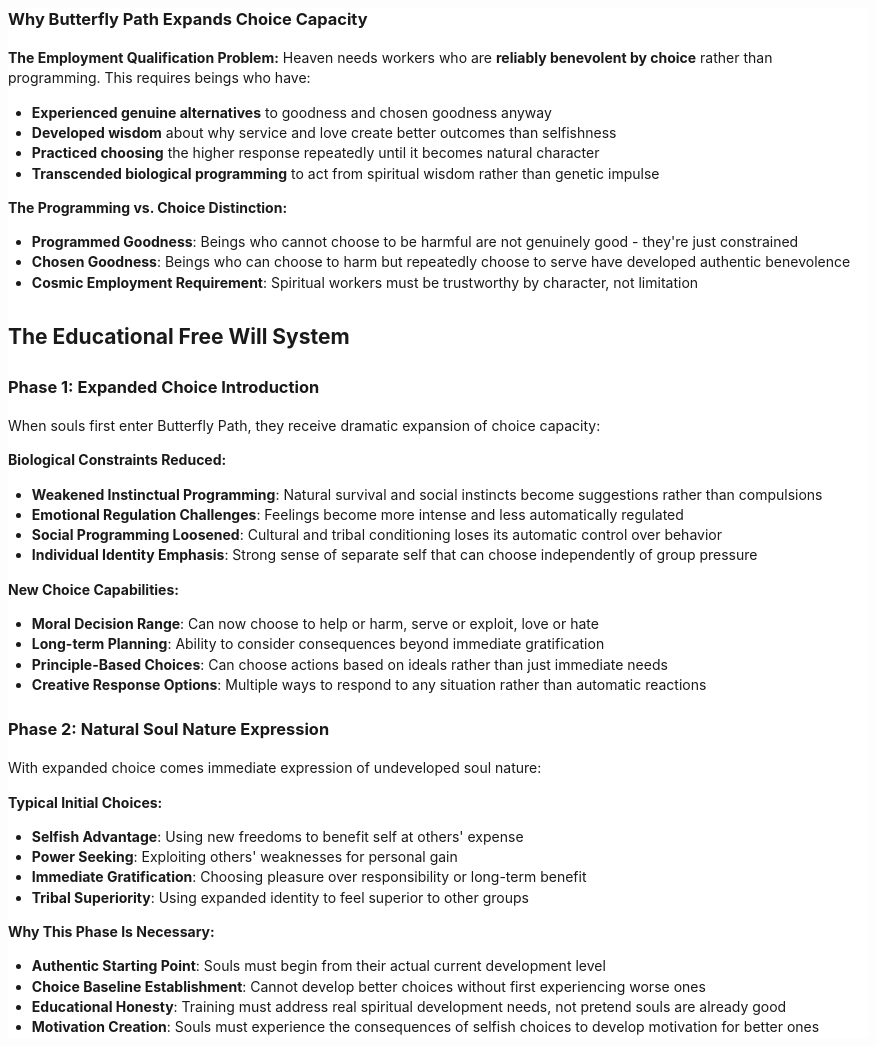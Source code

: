 ### Why Butterfly Path Expands Choice Capacity

**The Employment Qualification Problem:**
Heaven needs workers who are **reliably benevolent by choice** rather than programming. This requires beings who have:
- **Experienced genuine alternatives** to goodness and chosen goodness anyway
- **Developed wisdom** about why service and love create better outcomes than selfishness
- **Practiced choosing** the higher response repeatedly until it becomes natural character
- **Transcended biological programming** to act from spiritual wisdom rather than genetic impulse

**The Programming vs. Choice Distinction:**
- **Programmed Goodness**: Beings who cannot choose to be harmful are not genuinely good - they're just constrained
- **Chosen Goodness**: Beings who can choose to harm but repeatedly choose to serve have developed authentic benevolence
- **Cosmic Employment Requirement**: Spiritual workers must be trustworthy by character, not limitation

## The Educational Free Will System

### Phase 1: Expanded Choice Introduction

When souls first enter Butterfly Path, they receive dramatic expansion of choice capacity:

**Biological Constraints Reduced:**
- **Weakened Instinctual Programming**: Natural survival and social instincts become suggestions rather than compulsions
- **Emotional Regulation Challenges**: Feelings become more intense and less automatically regulated
- **Social Programming Loosened**: Cultural and tribal conditioning loses its automatic control over behavior
- **Individual Identity Emphasis**: Strong sense of separate self that can choose independently of group pressure

**New Choice Capabilities:**
- **Moral Decision Range**: Can now choose to help or harm, serve or exploit, love or hate
- **Long-term Planning**: Ability to consider consequences beyond immediate gratification
- **Principle-Based Choices**: Can choose actions based on ideals rather than just immediate needs
- **Creative Response Options**: Multiple ways to respond to any situation rather than automatic reactions

### Phase 2: Natural Soul Nature Expression

With expanded choice comes immediate expression of undeveloped soul nature:

**Typical Initial Choices:**
- **Selfish Advantage**: Using new freedoms to benefit self at others' expense
- **Power Seeking**: Exploiting others' weaknesses for personal gain
- **Immediate Gratification**: Choosing pleasure over responsibility or long-term benefit
- **Tribal Superiority**: Using expanded identity to feel superior to other groups

**Why This Phase Is Necessary:**
- **Authentic Starting Point**: Souls must begin from their actual current development level
- **Choice Baseline Establishment**: Cannot develop better choices without first experiencing worse ones
- **Educational Honesty**: Training must address real spiritual development needs, not pretend souls are already good
- **Motivation Creation**: Souls must experience the consequences of selfish choices to develop motivation for better ones
